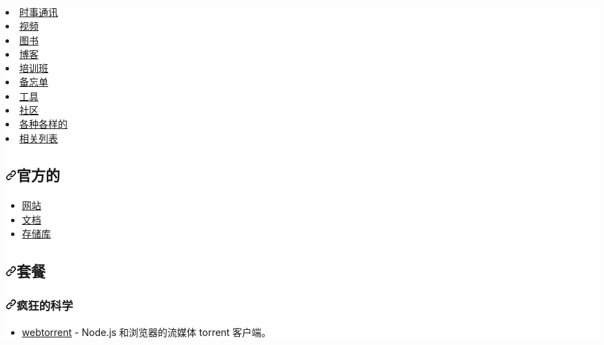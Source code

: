 <li><a href="#newsletters"><font style="vertical-align: inherit;"><font style="vertical-align: inherit;">时事通讯</font></font></a></li>
<li><a href="#videos"><font style="vertical-align: inherit;"><font style="vertical-align: inherit;">视频</font></font></a></li>
<li><a href="#books"><font style="vertical-align: inherit;"><font style="vertical-align: inherit;">图书</font></font></a></li>
<li><a href="#blogs"><font style="vertical-align: inherit;"><font style="vertical-align: inherit;">博客</font></font></a></li>
<li><a href="#courses"><font style="vertical-align: inherit;"><font style="vertical-align: inherit;">培训班</font></font></a></li>
<li><a href="#cheatsheets"><font style="vertical-align: inherit;"><font style="vertical-align: inherit;">备忘单</font></font></a></li>
<li><a href="#tools"><font style="vertical-align: inherit;"><font style="vertical-align: inherit;">工具</font></font></a></li>
<li><a href="#community"><font style="vertical-align: inherit;"><font style="vertical-align: inherit;">社区</font></font></a></li>
<li><a href="#miscellaneous-1"><font style="vertical-align: inherit;"><font style="vertical-align: inherit;">各种各样的</font></font></a></li>
</ul>
</li>
<li><a href="#related-lists"><font style="vertical-align: inherit;"><font style="vertical-align: inherit;">相关列表</font></font></a></li>
</ul>
<h2 tabindex="-1" dir="auto"><a id="user-content-official" class="anchor" aria-hidden="true" tabindex="-1" href="#official"><svg class="octicon octicon-link" viewBox="0 0 16 16" version="1.1" width="16" height="16" aria-hidden="true"><path d="m7.775 3.275 1.25-1.25a3.5 3.5 0 1 1 4.95 4.95l-2.5 2.5a3.5 3.5 0 0 1-4.95 0 .751.751 0 0 1 .018-1.042.751.751 0 0 1 1.042-.018 1.998 1.998 0 0 0 2.83 0l2.5-2.5a2.002 2.002 0 0 0-2.83-2.83l-1.25 1.25a.751.751 0 0 1-1.042-.018.751.751 0 0 1-.018-1.042Zm-4.69 9.64a1.998 1.998 0 0 0 2.83 0l1.25-1.25a.751.751 0 0 1 1.042.018.751.751 0 0 1 .018 1.042l-1.25 1.25a3.5 3.5 0 1 1-4.95-4.95l2.5-2.5a3.5 3.5 0 0 1 4.95 0 .751.751 0 0 1-.018 1.042.751.751 0 0 1-1.042.018 1.998 1.998 0 0 0-2.83 0l-2.5 2.5a1.998 1.998 0 0 0 0 2.83Z"></path></svg></a><font style="vertical-align: inherit;"><font style="vertical-align: inherit;">官方的</font></font></h2>
<ul dir="auto">
<li><a href="https://nodejs.org" rel="nofollow"><font style="vertical-align: inherit;"><font style="vertical-align: inherit;">网站</font></font></a></li>
<li><a href="https://nodejs.org/dist/latest/docs/api/" rel="nofollow"><font style="vertical-align: inherit;"><font style="vertical-align: inherit;">文档</font></font></a></li>
<li><a href="https://github.com/nodejs/node"><font style="vertical-align: inherit;"><font style="vertical-align: inherit;">存储库</font></font></a></li>
</ul>
<h2 tabindex="-1" dir="auto"><a id="user-content-packages" class="anchor" aria-hidden="true" tabindex="-1" href="#packages"><svg class="octicon octicon-link" viewBox="0 0 16 16" version="1.1" width="16" height="16" aria-hidden="true"><path d="m7.775 3.275 1.25-1.25a3.5 3.5 0 1 1 4.95 4.95l-2.5 2.5a3.5 3.5 0 0 1-4.95 0 .751.751 0 0 1 .018-1.042.751.751 0 0 1 1.042-.018 1.998 1.998 0 0 0 2.83 0l2.5-2.5a2.002 2.002 0 0 0-2.83-2.83l-1.25 1.25a.751.751 0 0 1-1.042-.018.751.751 0 0 1-.018-1.042Zm-4.69 9.64a1.998 1.998 0 0 0 2.83 0l1.25-1.25a.751.751 0 0 1 1.042.018.751.751 0 0 1 .018 1.042l-1.25 1.25a3.5 3.5 0 1 1-4.95-4.95l2.5-2.5a3.5 3.5 0 0 1 4.95 0 .751.751 0 0 1-.018 1.042.751.751 0 0 1-1.042.018 1.998 1.998 0 0 0-2.83 0l-2.5 2.5a1.998 1.998 0 0 0 0 2.83Z"></path></svg></a><font style="vertical-align: inherit;"><font style="vertical-align: inherit;">套餐</font></font></h2>
<h3 tabindex="-1" dir="auto"><a id="user-content-mad-science" class="anchor" aria-hidden="true" tabindex="-1" href="#mad-science"><svg class="octicon octicon-link" viewBox="0 0 16 16" version="1.1" width="16" height="16" aria-hidden="true"><path d="m7.775 3.275 1.25-1.25a3.5 3.5 0 1 1 4.95 4.95l-2.5 2.5a3.5 3.5 0 0 1-4.95 0 .751.751 0 0 1 .018-1.042.751.751 0 0 1 1.042-.018 1.998 1.998 0 0 0 2.83 0l2.5-2.5a2.002 2.002 0 0 0-2.83-2.83l-1.25 1.25a.751.751 0 0 1-1.042-.018.751.751 0 0 1-.018-1.042Zm-4.69 9.64a1.998 1.998 0 0 0 2.83 0l1.25-1.25a.751.751 0 0 1 1.042.018.751.751 0 0 1 .018 1.042l-1.25 1.25a3.5 3.5 0 1 1-4.95-4.95l2.5-2.5a3.5 3.5 0 0 1 4.95 0 .751.751 0 0 1-.018 1.042.751.751 0 0 1-1.042.018 1.998 1.998 0 0 0-2.83 0l-2.5 2.5a1.998 1.998 0 0 0 0 2.83Z"></path></svg></a><font style="vertical-align: inherit;"><font style="vertical-align: inherit;">疯狂的科学</font></font></h3>
<ul dir="auto">
<li><a href="https://github.com/webtorrent/webtorrent"><font style="vertical-align: inherit;"><font style="vertical-align: inherit;">webtorrent</font></font></a><font style="vertical-align: inherit;"><font style="vertical-align: inherit;"> - Node.js 和浏览器的流媒体 torrent 客户端。</font></font></li>